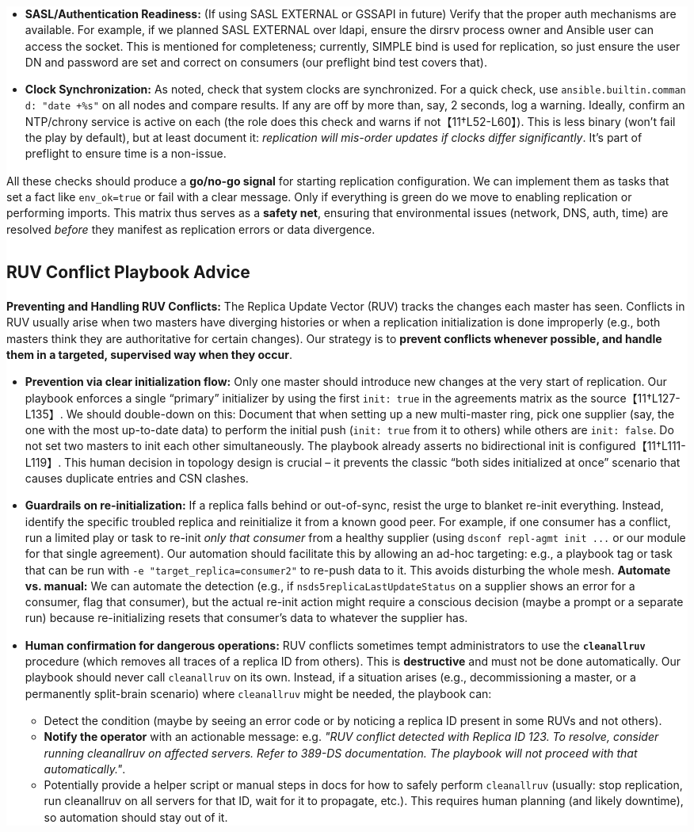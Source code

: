 - **SASL/Authentication Readiness:** (If using SASL EXTERNAL or GSSAPI in future) Verify that the proper auth mechanisms are available. For example, if we planned SASL EXTERNAL over ldapi, ensure the dirsrv process owner and Ansible user can access the socket. This is mentioned for completeness; currently, SIMPLE bind is used for replication, so just ensure the user DN and password are set and correct on consumers (our preflight bind test covers that).

- **Clock Synchronization:** As noted, check that system clocks are synchronized. For a quick check, use `ansible.builtin.command: "date +%s"` on all nodes and compare results. If any are off by more than, say, 2 seconds, log a warning. Ideally, confirm an NTP/chrony service is active on each (the role does this check and warns if not【11†L52-L60】). This is less binary (won’t fail the play by default), but at least document it: *replication will mis-order updates if clocks differ significantly*. It’s part of preflight to ensure time is a non-issue.

All these checks should produce a **go/no-go signal** for starting replication configuration. We can implement them as tasks that set a fact like `env_ok=true` or fail with a clear message. Only if everything is green do we move to enabling replication or performing imports. This matrix thus serves as a **safety net**, ensuring that environmental issues (network, DNS, auth, time) are resolved *before* they manifest as replication errors or data divergence.

## RUV Conflict Playbook Advice

**Preventing and Handling RUV Conflicts:** The Replica Update Vector (RUV) tracks the changes each master has seen. Conflicts in RUV usually arise when two masters have diverging histories or when a replication initialization is done improperly (e.g., both masters think they are authoritative for certain changes). Our strategy is to **prevent conflicts whenever possible, and handle them in a targeted, supervised way when they occur**.

- **Prevention via clear initialization flow:** Only one master should introduce new changes at the very start of replication. Our playbook enforces a single “primary” initializer by using the first `init: true` in the agreements matrix as the source【11†L127-L135】. We should double-down on this: Document that when setting up a new multi-master ring, pick one supplier (say, the one with the most up-to-date data) to perform the initial push (`init: true` from it to others) while others are `init: false`. Do not set two masters to init each other simultaneously. The playbook already asserts no bidirectional init is configured【11†L111-L119】. This human decision in topology design is crucial – it prevents the classic “both sides initialized at once” scenario that causes duplicate entries and CSN clashes.

- **Guardrails on re-initialization:** If a replica falls behind or out-of-sync, resist the urge to blanket re-init everything. Instead, identify the specific troubled replica and reinitialize it from a known good peer. For example, if one consumer has a conflict, run a limited play or task to re-init *only that consumer* from a healthy supplier (using `dsconf repl-agmt init ...` or our module for that single agreement). Our automation should facilitate this by allowing an ad-hoc targeting: e.g., a playbook tag or task that can be run with `-e "target_replica=consumer2"` to re-push data to it. This avoids disturbing the whole mesh. **Automate vs. manual:** We can automate the detection (e.g., if `nsds5replicaLastUpdateStatus` on a supplier shows an error for a consumer, flag that consumer), but the actual re-init action might require a conscious decision (maybe a prompt or a separate run) because re-initializing resets that consumer’s data to whatever the supplier has.

- **Human confirmation for dangerous operations:** RUV conflicts sometimes tempt administrators to use the **`cleanallruv`** procedure (which removes all traces of a replica ID from others). This is **destructive** and must not be done automatically. Our playbook should never call `cleanallruv` on its own. Instead, if a situation arises (e.g., decommissioning a master, or a permanently split-brain scenario) where `cleanallruv` might be needed, the playbook can:
  - Detect the condition (maybe by seeing an error code or by noticing a replica ID present in some RUVs and not others).
  - **Notify the operator** with an actionable message: e.g. *"RUV conflict detected with Replica ID 123. To resolve, consider running cleanallruv on affected servers. Refer to 389-DS documentation. The playbook will not proceed with that automatically."*.
  - Potentially provide a helper script or manual steps in docs for how to safely perform `cleanallruv` (usually: stop replication, run cleanallruv on all servers for that ID, wait for it to propagate, etc.). This requires human planning (and likely downtime), so automation should stay out of it.

